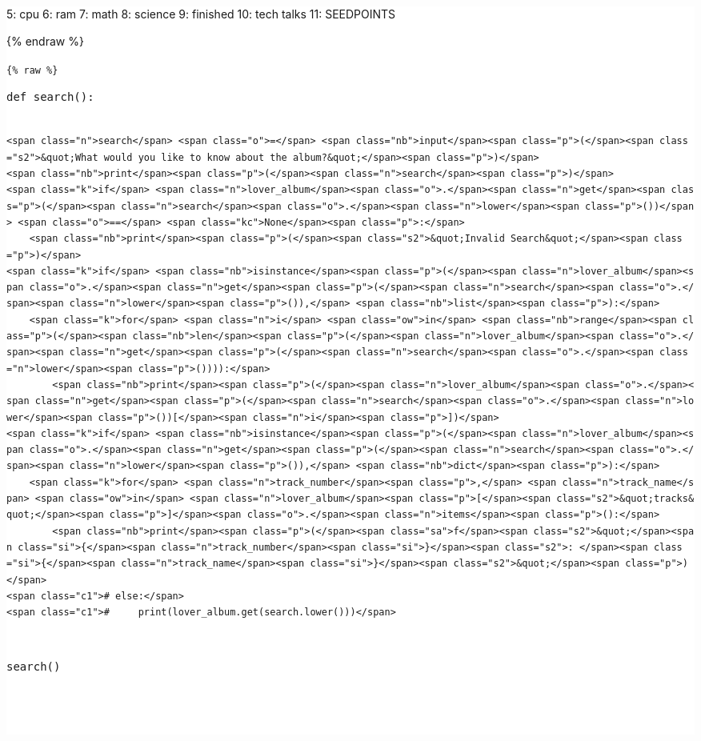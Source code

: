 5: cpu
6: ram
7: math
8: science
9: finished
10: tech talks
11: SEEDPOINTS
</pre>
</div>
</div>

</div>
</div>

</div>
    {% endraw %}

    {% raw %}
    
<div class="cell border-box-sizing code_cell rendered">
<div class="input">

<div class="inner_cell">
    <div class="input_area">
<div class=" highlight hl-ipython3"><pre><span></span><span class="k">def</span> <span class="nf">search</span><span class="p">():</span>
    
    <span class="n">search</span> <span class="o">=</span> <span class="nb">input</span><span class="p">(</span><span class="s2">&quot;What would you like to know about the album?&quot;</span><span class="p">)</span>
    <span class="nb">print</span><span class="p">(</span><span class="n">search</span><span class="p">)</span>
    <span class="k">if</span> <span class="n">lover_album</span><span class="o">.</span><span class="n">get</span><span class="p">(</span><span class="n">search</span><span class="o">.</span><span class="n">lower</span><span class="p">())</span> <span class="o">==</span> <span class="kc">None</span><span class="p">:</span>
        <span class="nb">print</span><span class="p">(</span><span class="s2">&quot;Invalid Search&quot;</span><span class="p">)</span>
    <span class="k">if</span> <span class="nb">isinstance</span><span class="p">(</span><span class="n">lover_album</span><span class="o">.</span><span class="n">get</span><span class="p">(</span><span class="n">search</span><span class="o">.</span><span class="n">lower</span><span class="p">()),</span> <span class="nb">list</span><span class="p">):</span>
        <span class="k">for</span> <span class="n">i</span> <span class="ow">in</span> <span class="nb">range</span><span class="p">(</span><span class="nb">len</span><span class="p">(</span><span class="n">lover_album</span><span class="o">.</span><span class="n">get</span><span class="p">(</span><span class="n">search</span><span class="o">.</span><span class="n">lower</span><span class="p">()))):</span>
            <span class="nb">print</span><span class="p">(</span><span class="n">lover_album</span><span class="o">.</span><span class="n">get</span><span class="p">(</span><span class="n">search</span><span class="o">.</span><span class="n">lower</span><span class="p">())[</span><span class="n">i</span><span class="p">])</span>
    <span class="k">if</span> <span class="nb">isinstance</span><span class="p">(</span><span class="n">lover_album</span><span class="o">.</span><span class="n">get</span><span class="p">(</span><span class="n">search</span><span class="o">.</span><span class="n">lower</span><span class="p">()),</span> <span class="nb">dict</span><span class="p">):</span>
        <span class="k">for</span> <span class="n">track_number</span><span class="p">,</span> <span class="n">track_name</span> <span class="ow">in</span> <span class="n">lover_album</span><span class="p">[</span><span class="s2">&quot;tracks&quot;</span><span class="p">]</span><span class="o">.</span><span class="n">items</span><span class="p">():</span>
            <span class="nb">print</span><span class="p">(</span><span class="sa">f</span><span class="s2">&quot;</span><span class="si">{</span><span class="n">track_number</span><span class="si">}</span><span class="s2">: </span><span class="si">{</span><span class="n">track_name</span><span class="si">}</span><span class="s2">&quot;</span><span class="p">)</span>
    <span class="c1"># else:</span>
    <span class="c1">#     print(lover_album.get(search.lower()))</span>

<span class="n">search</span><span class="p">()</span>